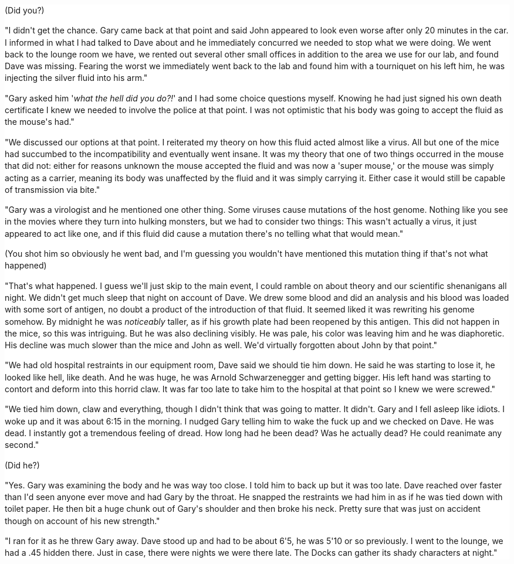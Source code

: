 (Did you?)

"I didn't get the chance. Gary came back at that point and said John appeared to look even worse after only 20 minutes in the car. I informed in what I had talked to Dave about and he immediately concurred we needed to stop what we were doing. We went back to the lounge room we have, we rented out several other small offices in addition to the area we use for our lab, and found Dave was missing. Fearing the worst we immediately went back to the lab and found him with a tourniquet on his left him, he was injecting the silver fluid into his arm."

"Gary asked him '*what the hell did you do?!*' and I had some choice questions myself. Knowing he had just signed his own death certificate I knew we needed to involve the police at that point. I was not optimistic that his body was going to accept the fluid as the mouse's had."

"We discussed our options at that point. I reiterated my theory on how this fluid acted almost like a virus. All but one of the mice had succumbed to the incompatibility and eventually went insane. It was my theory that one of two things occurred in the mouse that did not: either for reasons unknown the mouse accepted the fluid and was now a 'super mouse,' or the mouse was simply acting as a carrier, meaning its body was unaffected by the fluid and it was simply carrying it. Either case it would still be capable of transmission via bite."

"Gary was a virologist and he mentioned one other thing. Some viruses cause mutations of the host genome. Nothing like you see in the movies where they turn into hulking monsters, but we had to consider two things: This wasn't actually a virus, it just appeared to act like one, and if this fluid did cause a mutation there's no telling what that would mean."

(You shot him so obviously he went bad, and I'm guessing you wouldn't have mentioned this mutation thing if that's not what happened)

"That's what happened. I guess we'll just skip to the main event, I could ramble on about theory and our scientific shenanigans all night. We didn't get much sleep that night on account of Dave. We drew some blood and did an analysis and his blood was loaded with some sort of antigen, no doubt a product of the introduction of that fluid. It seemed liked it was rewriting his genome somehow. By midnight he was *noticeably* taller, as if his growth plate had been reopened by this antigen. This did not happen in the mice, so this was intriguing. But he was also declining visibly. He was pale, his color was leaving him and he was diaphoretic. His decline was much slower than the mice and John as well. We'd virtually forgotten about John by that point."

"We had old hospital restraints in our equipment room, Dave said we should tie him down. He said he was starting to lose it, he looked like hell, like death. And he was huge, he was Arnold Schwarzenegger and getting bigger. His left hand was starting to contort and deform into this horrid claw. It was far too late to take him to the hospital at that point so I knew we were screwed."

"We tied him down, claw and everything, though I didn't think that was going to matter. It didn't. Gary and I fell asleep like idiots. I woke up and it was about 6:15 in the morning. I nudged Gary telling him to wake the fuck up and we checked on Dave. He was dead. I instantly got a tremendous feeling of dread. How long had he been dead? Was he actually dead? He could reanimate any second."

(Did he?)

"Yes. Gary was examining the body and he was way too close. I told him to back up but it was too late. Dave reached over faster than I'd seen anyone ever move and had Gary by the throat. He snapped the restraints we had him in as if he was tied down with toilet paper. He then bit a huge chunk out of Gary's shoulder and then broke his neck. Pretty sure that was just on accident though on account of his new strength."

"I ran for it as he threw Gary away. Dave stood up and had to be about 6'5, he was 5'10 or so previously. I went to the lounge, we had a .45 hidden there. Just in case, there were nights we were there late. The Docks can gather its shady characters at night."
